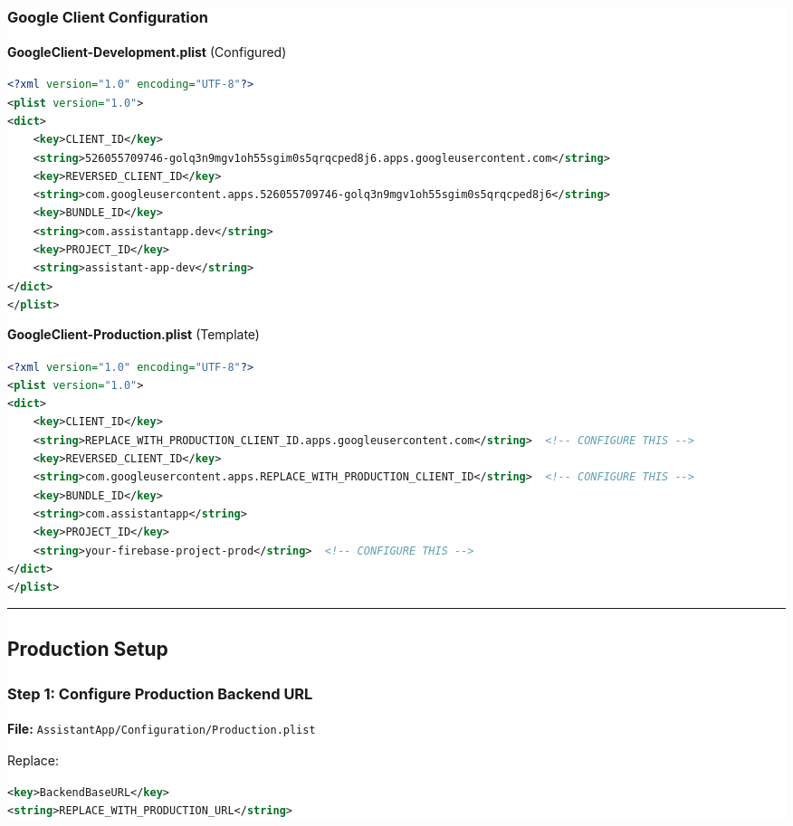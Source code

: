 ```xml
```

### Google Client Configuration

**GoogleClient-Development.plist** (Configured)
```xml
<?xml version="1.0" encoding="UTF-8"?>
<plist version="1.0">
<dict>
    <key>CLIENT_ID</key>
    <string>526055709746-golq3n9mgv1oh55sgim0s5qrqcped8j6.apps.googleusercontent.com</string>
    <key>REVERSED_CLIENT_ID</key>
    <string>com.googleusercontent.apps.526055709746-golq3n9mgv1oh55sgim0s5qrqcped8j6</string>
    <key>BUNDLE_ID</key>
    <string>com.assistantapp.dev</string>
    <key>PROJECT_ID</key>
    <string>assistant-app-dev</string>
</dict>
</plist>
```

**GoogleClient-Production.plist** (Template)
```xml
<?xml version="1.0" encoding="UTF-8"?>
<plist version="1.0">
<dict>
    <key>CLIENT_ID</key>
    <string>REPLACE_WITH_PRODUCTION_CLIENT_ID.apps.googleusercontent.com</string>  <!-- CONFIGURE THIS -->
    <key>REVERSED_CLIENT_ID</key>
    <string>com.googleusercontent.apps.REPLACE_WITH_PRODUCTION_CLIENT_ID</string>  <!-- CONFIGURE THIS -->
    <key>BUNDLE_ID</key>
    <string>com.assistantapp</string>
    <key>PROJECT_ID</key>
    <string>your-firebase-project-prod</string>  <!-- CONFIGURE THIS -->
</dict>
</plist>
```

---

## Production Setup

### Step 1: Configure Production Backend URL

**File:** `AssistantApp/Configuration/Production.plist`

Replace:
```xml
<key>BackendBaseURL</key>
<string>REPLACE_WITH_PRODUCTION_URL</string>
```
